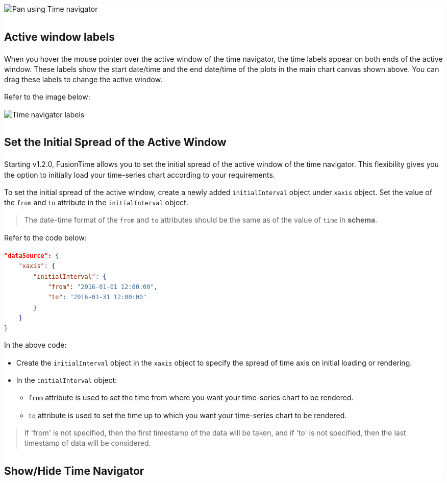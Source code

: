 ![Pan using Time navigator](/gif/fusiontime-nav-pan.gif)

## Active window labels

When you hover the mouse pointer over the active window of the time navigator, the time labels appear on both ends of the active window. These labels show the start date/time and the end date/time of the plots in the main chart canvas shown above. You can drag these labels to change the active window.

Refer to the image below:

![Time navigator labels](/gif/fusiontime-nav-labels.gif)

## Set the Initial Spread of the Active Window

Starting v1.2.0, FusionTime allows you to set the initial spread of the active window of the time navigator. This flexibility gives you the option to initially load your time-series chart according to your requirements.

To set the initial spread of the active window, create a newly added `initialInterval` object under `xaxis` object. Set the value of the `from` and `to` attribute in the `initialInterval` object.

> The date-time format of the `from` and `to` attributes should be the same as of the value of `time` in **schema**.

Refer to the code below:

```json
"dataSource": {
    "xaxis": {
        "initialInterval": {
            "from": "2016-01-01 12:00:00",
            "to": "2016-01-31 12:00:00"
        }
    }
}
```

In the above code:

-  Create the `initialInterval` object in the `xaxis` object to specify the spread of time axis on initial loading or rendering.

-  In the `initialInterval` object:

   -  `from` attribute is used to set the time from where you want your time-series chart to be rendered.

   -  `to` attribute is used to set the time up to which you want your time-series chart to be rendered.

> If 'from' is not specified, then the first timestamp of the data will be taken, and if 'to' is not specified, then the last timestamp of data will be considered.

## Show/Hide Time Navigator
